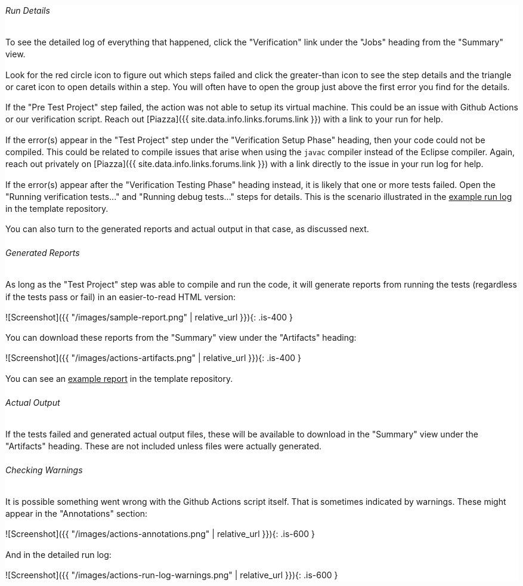 ###### Run Details

To see the detailed log of everything that happened, click the "Verification" link under the "Jobs" heading from the "Summary" view.

Look for the red circle <i class="fas fa-times-circle has-text-danger"></i> icon to figure out which steps failed and click the greater-than <i class="far fa-angle-right"></i> icon to see the step details and the triangle or caret <i class="fas fa-caret-right"></i> icon to open details within a step. You will often have to open the group just above the first error you find for the details.

If the "Pre Test Project" step failed, the action was not able to setup its virtual machine. This could be an issue with Github Actions or our verification script. Reach out [Piazza]({{ site.data.info.links.forums.link }}) with a link to your run for help.

If the error(s) appear in the "Test Project" step under the "Verification Setup Phase" heading, then your code could not be compiled. This could be related to compile issues that arise when using the `javac` compiler instead of the Eclipse compiler. Again, reach out privately on [Piazza]({{ site.data.info.links.forums.link }}) with a link directly to the issue in your run log for help.

If the error(s) appear after the "Verification Testing Phase" heading instead, it is likely that one or more tests failed. Open the "Running verification tests..." and "Running debug tests..." steps for details. This is the scenario illustrated in the [example run log](https://github.com/usf-cs272-fall2021/project-template/runs/3527921399?check_suite_focus=true) in the template repository.

You can also turn to the generated reports and actual output in that case, as discussed next.

###### Generated Reports

As long as the "Test Project" step was able to compile and run the code, it will generate reports from running the tests (regardless if the tests pass or fail) in an easier-to-read HTML version:

![Screenshot]({{ "/images/sample-report.png" | relative_url }}){: .is-400 }

You can download these reports from the "Summary" view under the "Artifacts" heading:

![Screenshot]({{ "/images/actions-artifacts.png" | relative_url }}){: .is-400 }

You can see an [example report](https://github.com/usf-cs272-fall2021/project-template/runs/3527921399) in the template repository.

###### Actual Output

If the tests failed and generated actual output files, these will be available to download in the "Summary" view under the "Artifacts" heading. These are not included unless files were actually generated.

###### Checking Warnings

It is possible something went wrong with the Github Actions script itself. That is sometimes indicated by warnings. These might appear in the "Annotations" section:

![Screenshot]({{ "/images/actions-annotations.png" | relative_url }}){: .is-600 }

And in the detailed run log:

![Screenshot]({{ "/images/actions-run-log-warnings.png" | relative_url }}){: .is-600 }
